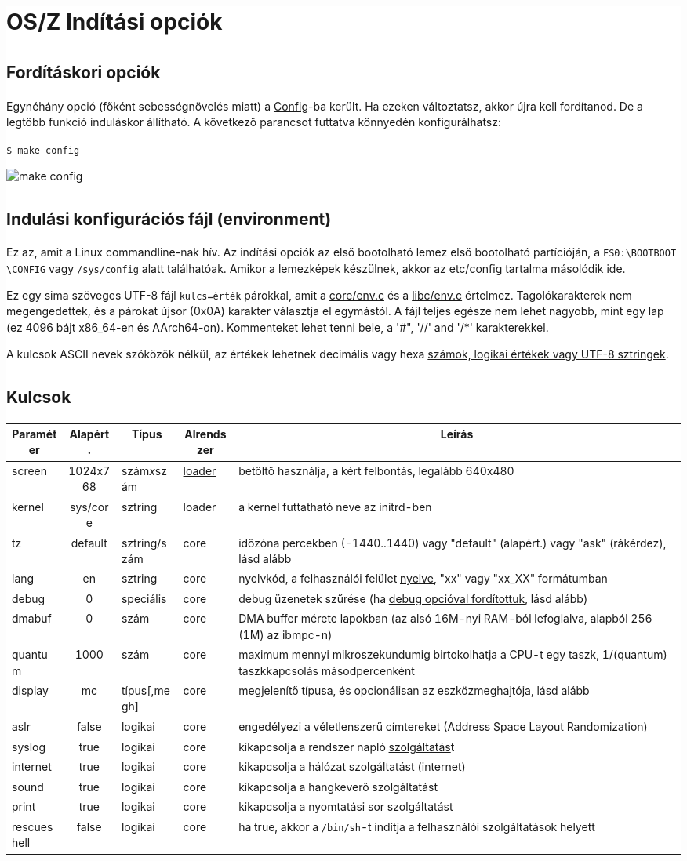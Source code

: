 OS/Z Indítási opciók
====================

Fordításkori opciók
-------------------

Egynéhány opció (főként sebességnövelés miatt) a [Config](https://gitlab.com/bztsrc/osz/blob/master/Config)-ba került. Ha ezeken
változtatsz, akkor újra kell fordítanod. De a legtöbb funkció induláskor állítható. A következő parancsot futtatva könnyedén
konfigurálhatsz:

```sh
$ make config
```

<img height="64" src="https://gitlab.com/bztsrc/osz/raw/master/docs/oszcfg1.png" alt="make config">


Indulási konfigurációs fájl (environment)
-----------------------------------------

Ez az, amit a Linux commandline-nak hív. Az indítási opciók az első bootolható lemez első bootolható partícióján, a
`FS0:\BOOTBOOT\CONFIG` vagy `/sys/config` alatt találhatóak. Amikor a lemezképek készülnek, akkor az
[etc/config](https://gitlab.com/bztsrc/osz/blob/master/etc/config) tartalma másolódik ide.

Ez egy sima szöveges UTF-8 fájl `kulcs=érték` párokkal, amit a [core/env.c](https://gitlab.com/bztsrc/osz/blob/master/src/core/env.c)
és a [libc/env.c](https://gitlab.com/bztsrc/osz/blob/master/src/libc/env.c) értelmez. Tagolókarakterek nem megengedettek, és a
párokat újsor (0x0A) karakter választja el egymástól. A fájl teljes egésze nem lehet nagyobb, mint egy lap (ez 4096 bájt x86_64-en
és AArch64-on). Kommenteket lehet tenni bele, a '#", '//' and '/*' karakterekkel.

A kulcsok ASCII nevek szóközök nélkül, az értékek lehetnek decimális vagy hexa [számok, logikai értékek vagy UTF-8 sztringek](https://gitlab.com/bztsrc/osz/blob/master/docs/howto3-driver.md).

Kulcsok
-------

| Paraméter  | Alapért.  | Típus     | Alrendszer | Leírás |
| ---------- | :-------: | --------- | ---------- | ----------- |
| screen     | 1024x768  | szám<i>x</i>szám | [loader](https://gitlab.com/bztsrc/osz/blob/master/loader) | betöltő használja, a kért felbontás, legalább 640x480 |
| kernel     | sys/core  | sztring   | loader   | a kernel futtatható neve az initrd-ben |
| tz         | default   | sztring/szám | core  | időzóna percekben (-1440..1440) vagy "default" (alapért.) vagy "ask" (rákérdez), lásd alább |
| lang       | en        | sztring   | core     | nyelvkód, a felhasználói felület [nyelve](https://gitlab.com/bztsrc/osz/blob/master/docs/translate.md), "xx" vagy "xx_XX" formátumban |
| debug      | 0         | speciális | core     | debug üzenetek szűrése (ha [debug opcióval fordítottuk](https://gitlab.com/bztsrc/osz/blob/master/Config), lásd alább) |
| dmabuf     | 0         | szám      | core     | DMA buffer mérete lapokban (az alsó 16M-nyi RAM-ból lefoglalva, alapból 256 (1M) az ibmpc-n) |
| quantum    | 1000      | szám      | core     | maximum mennyi mikroszekundumig birtokolhatja a CPU-t egy taszk, 1/(quantum) taszkkapcsolás másodpercenként |
| display    | mc     | típus[,megh] | core     | megjelenítő típusa, és opcionálisan az eszközmeghajtója, lásd alább |
| aslr       | false     | logikai | core     | engedélyezi a véletlenszerű címtereket (Address Space Layout Randomization) |
| syslog     | true      | logikai | core     | kikapcsolja a rendszer napló [szolgáltatás](https://gitlab.com/bztsrc/osz/blob/master/docs/services.md)t |
| internet   | true      | logikai | core     | kikapcsolja a hálózat szolgáltatást (internet) |
| sound      | true      | logikai | core     | kikapcsolja a hangkeverő szolgáltatást |
| print      | true      | logikai | core     | kikapcsolja a nyomtatási sor szolgáltatást |
| rescueshell | false    | logikai | core     | ha true, akkor a `/bin/sh`-t indítja a felhasználói szolgáltatások helyett |